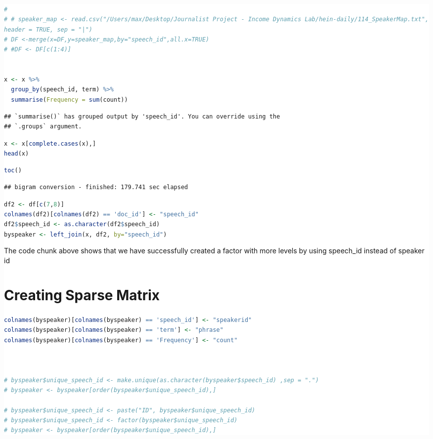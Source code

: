 ```r
# 
# # speaker_map <- read.csv("/Users/max/Desktop/Journalist Project - Income Dynamics Lab/hein-daily/114_SpeakerMap.txt", header = TRUE, sep = "|")
# DF <-merge(x=DF,y=speaker_map,by="speech_id",all.x=TRUE)
# #DF <- DF[c(1:4)]


x <- x %>%
  group_by(speech_id, term) %>%
  summarise(Frequency = sum(count))
```

```
## `summarise()` has grouped output by 'speech_id'. You can override using the
## `.groups` argument.
```

```r
x <- x[complete.cases(x),]
head(x)
```

<div data-pagedtable="false">
  <script data-pagedtable-source type="application/json">
{"columns":[{"label":["speech_id"],"name":[1],"type":["chr"],"align":["left"]},{"label":["term"],"name":[2],"type":["chr"],"align":["left"]},{"label":["Frequency"],"name":[3],"type":["dbl"],"align":["right"]}],"data":[{"1":"10001","2":"2013 attack","3":"1"},{"1":"10001","2":"2013 candid","3":"1"},{"1":"10001","2":"2017 commentari","3":"1"},{"1":"10001","2":"2017 share","3":"1"},{"1":"10001","2":"9 2017","3":"2"},{"1":"10001","2":"acclaim bomb","3":"1"}],"options":{"columns":{"min":{},"max":[10]},"rows":{"min":[10],"max":[10]},"pages":{}}}
  </script>
</div>

```r
toc()
```

```
## bigram conversion - finished: 179.741 sec elapsed
```


```r
df2 <- df[c(7,8)]
colnames(df2)[colnames(df2) == 'doc_id'] <- "speech_id"
df2$speech_id <- as.character(df2$speech_id)
byspeaker <- left_join(x, df2, by="speech_id")
```

The code chunk above shows that we have successfully created a factor with more levels by using speech_id instead of speaker id

# Creating Sparse Matrix


```r
colnames(byspeaker)[colnames(byspeaker) == 'speech_id'] <- "speakerid"
colnames(byspeaker)[colnames(byspeaker) == 'term'] <- "phrase"
colnames(byspeaker)[colnames(byspeaker) == 'Frequency'] <- "count"



# byspeaker$unique_speech_id <- make.unique(as.character(byspeaker$speech_id) ,sep = ".")
# byspeaker <- byspeaker[order(byspeaker$unique_speech_id),]

# byspeaker$unique_speech_id <- paste("ID", byspeaker$unique_speech_id)
# byspeaker$unique_speech_id <- factor(byspeaker$unique_speech_id)
# byspeaker <- byspeaker[order(byspeaker$unique_speech_id),]
```